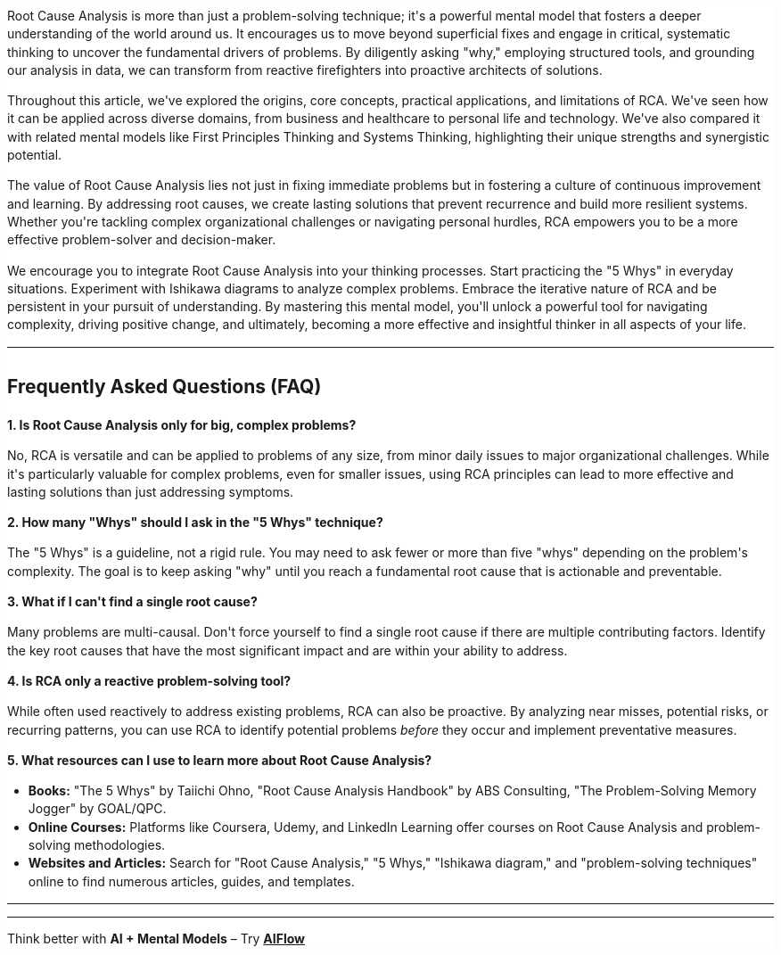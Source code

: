 Root Cause Analysis is more than just a problem-solving technique; it's a powerful mental model that fosters a deeper understanding of the world around us.  It encourages us to move beyond superficial fixes and engage in critical, systematic thinking to uncover the fundamental drivers of problems.  By diligently asking "why," employing structured tools, and grounding our analysis in data, we can transform from reactive firefighters into proactive architects of solutions.

Throughout this article, we've explored the origins, core concepts, practical applications, and limitations of RCA.  We've seen how it can be applied across diverse domains, from business and healthcare to personal life and technology.  We've also compared it with related mental models like First Principles Thinking and Systems Thinking, highlighting their unique strengths and synergistic potential.

The value of Root Cause Analysis lies not just in fixing immediate problems but in fostering a culture of continuous improvement and learning.  By addressing root causes, we create lasting solutions that prevent recurrence and build more resilient systems.  Whether you're tackling complex organizational challenges or navigating personal hurdles, RCA empowers you to be a more effective problem-solver and decision-maker.

We encourage you to integrate Root Cause Analysis into your thinking processes.  Start practicing the "5 Whys" in everyday situations.  Experiment with Ishikawa diagrams to analyze complex problems.  Embrace the iterative nature of RCA and be persistent in your pursuit of understanding.  By mastering this mental model, you'll unlock a powerful tool for navigating complexity, driving positive change, and ultimately, becoming a more effective and insightful thinker in all aspects of your life.

---

## Frequently Asked Questions (FAQ)

**1. Is Root Cause Analysis only for big, complex problems?**

No, RCA is versatile and can be applied to problems of any size, from minor daily issues to major organizational challenges.  While it's particularly valuable for complex problems, even for smaller issues, using RCA principles can lead to more effective and lasting solutions than just addressing symptoms.

**2. How many "Whys" should I ask in the "5 Whys" technique?**

The "5 Whys" is a guideline, not a rigid rule.  You may need to ask fewer or more than five "whys" depending on the problem's complexity.  The goal is to keep asking "why" until you reach a fundamental root cause that is actionable and preventable.

**3. What if I can't find a single root cause?**

Many problems are multi-causal.  Don't force yourself to find a single root cause if there are multiple contributing factors.  Identify the key root causes that have the most significant impact and are within your ability to address.

**4. Is RCA only a reactive problem-solving tool?**

While often used reactively to address existing problems, RCA can also be proactive.  By analyzing near misses, potential risks, or recurring patterns, you can use RCA to identify potential problems *before* they occur and implement preventative measures.

**5. What resources can I use to learn more about Root Cause Analysis?**

*   **Books:** "The 5 Whys" by Taiichi Ohno, "Root Cause Analysis Handbook" by ABS Consulting, "The Problem-Solving Memory Jogger" by GOAL/QPC.
*   **Online Courses:** Platforms like Coursera, Udemy, and LinkedIn Learning offer courses on Root Cause Analysis and problem-solving methodologies.
*   **Websites and Articles:** Search for "Root Cause Analysis," "5 Whys," "Ishikawa diagram," and "problem-solving techniques" online to find numerous articles, guides, and templates.

---

---

Think better with **AI + Mental Models** – Try **[AIFlow](/)**